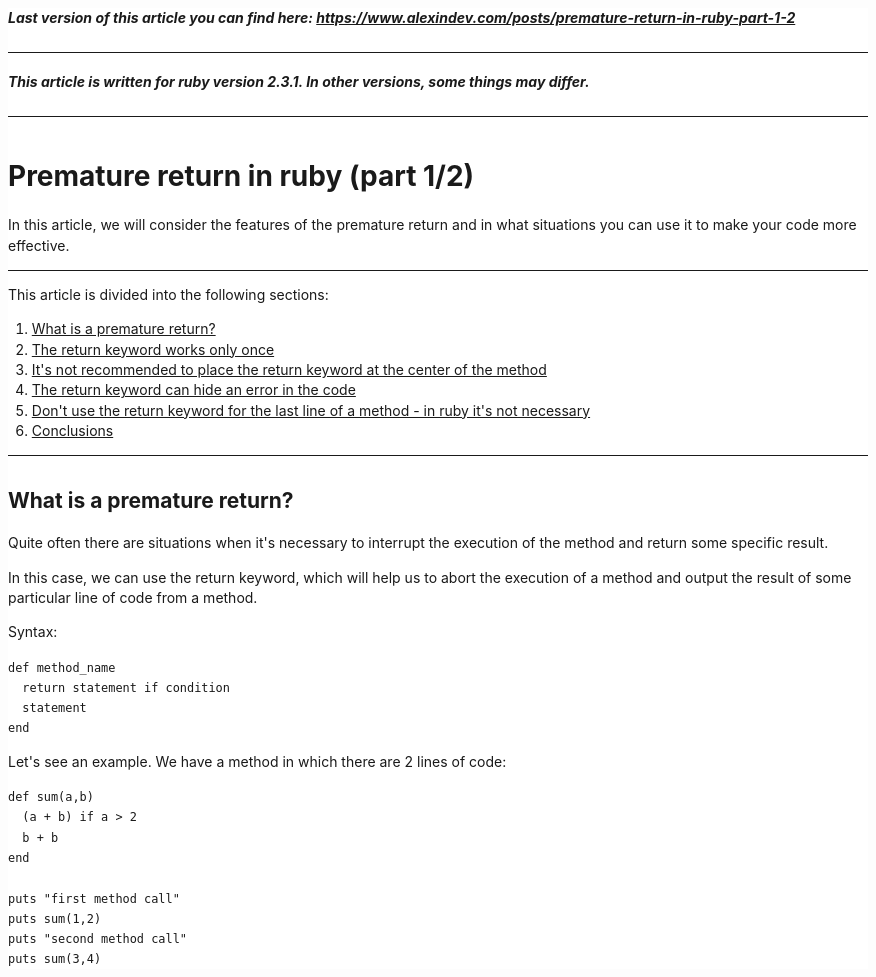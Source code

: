 ##### Last version of this article you can find here:  <a href="https://www.alexindev.com/posts/premature-return-in-ruby-part-1-2" target="_blank">https://www.alexindev.com/posts/premature-return-in-ruby-part-1-2</a>
----------
##### This article is written for ruby version 2.3.1. In other versions, some things may differ.
----------
# Premature return in ruby (part 1/2)

In this article, we will consider the features of the premature return and in what situations you can use it to make your code more effective.

----------
This article is divided into the following sections:

 1. [What is a premature return?](##what-is-a-premature-return)
 2. [The return keyword works only once](##the-return-keyword-works-only-once)
 3. [It's not recommended to place the return keyword at the center of the method](##its-not-recommended-to-place-the-return-keyword-at-the-center-of-the-method)
 4. [The return keyword can hide an error in the code](##the-return-keyword-can-hide-an-error-in-the-code)
 5. [Don't use the return keyword for the last line of a method - in ruby it's not necessary
](##dont-use-the-return-keyword-for-the-last-line-of-a-method---in-ruby-its-not-necessary)
 6. [Conclusions](##Conclusions)


----------
## What is a premature return?
Quite often there are situations when it's necessary to interrupt the execution of the method and return some specific result.

In this case, we can use the return keyword, which will help us to abort the execution of a method and output the result of some particular line of code from a method.

Syntax:

	def method_name
	  return statement if condition
	  statement
	end

Let's see an example. We have a method in which there are 2 lines of code:

	def sum(a,b)
	  (a + b) if a > 2
	  b + b
	end

	puts "first method call"
	puts sum(1,2)
	puts "second method call"
	puts sum(3,4)
